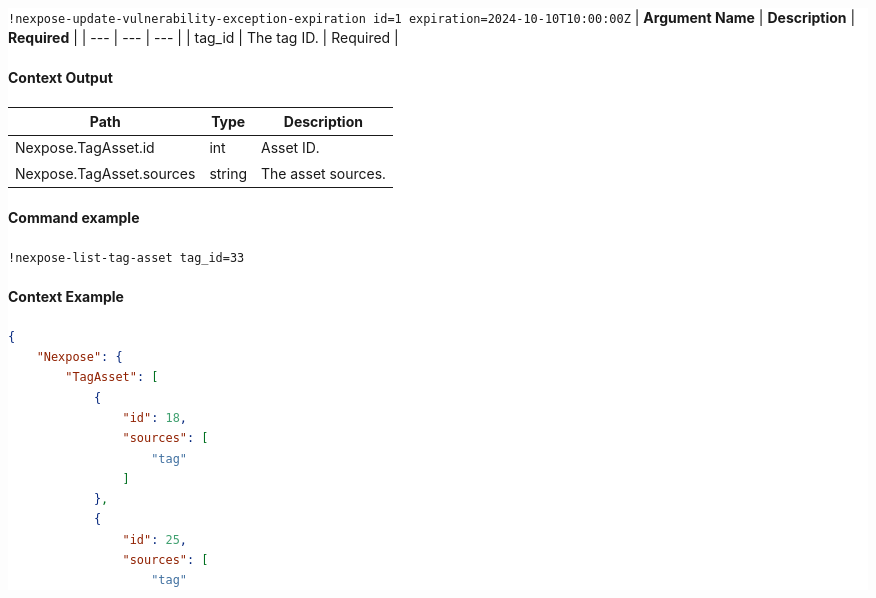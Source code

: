 ```!nexpose-update-vulnerability-exception-expiration id=1 expiration=2024-10-10T10:00:00Z```
| **Argument Name** | **Description** | **Required** |
| --- | --- | --- |
| tag_id | The tag ID. | Required | 

#### Context Output

| **Path** | **Type** | **Description** |
| --- | --- | --- |
| Nexpose.TagAsset.id | int | Asset ID. | 
| Nexpose.TagAsset.sources | string | The asset sources. | 

#### Command example

```!nexpose-list-tag-asset tag_id=33```

#### Context Example

```json
{
    "Nexpose": {
        "TagAsset": [
            {
                "id": 18,
                "sources": [
                    "tag"
                ]
            },
            {
                "id": 25,
                "sources": [
                    "tag"
